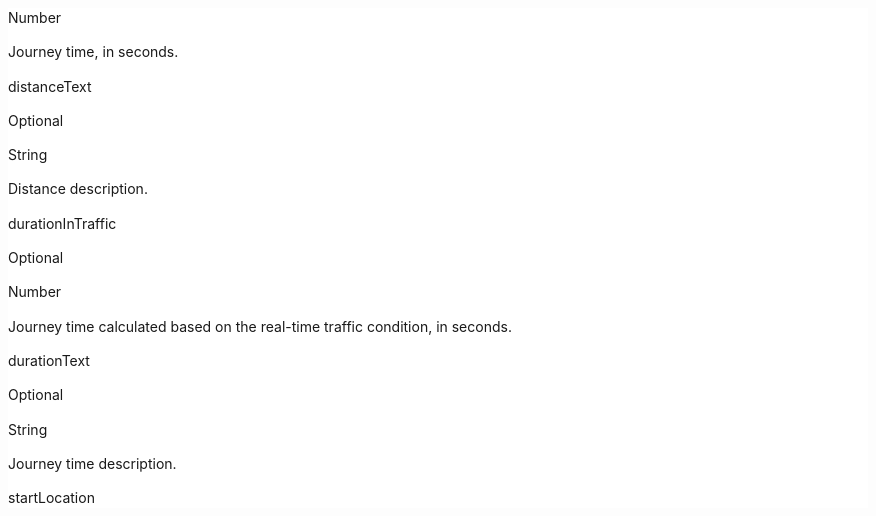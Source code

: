 <td class="cellrowborder" valign="top" width="18%" headers="mcps1.1.5.1.3 "><p id="a65ffc3f4db804218af24f66fa6d8090a"><a name="a65ffc3f4db804218af24f66fa6d8090a"></a><a name="a65ffc3f4db804218af24f66fa6d8090a"></a>Number</p>
</td>
<td class="cellrowborder" valign="top" width="50%" headers="mcps1.1.5.1.4 "><p id="a45b8338ae9884a3b9981d84c8934afa3"><a name="a45b8338ae9884a3b9981d84c8934afa3"></a><a name="a45b8338ae9884a3b9981d84c8934afa3"></a>Journey time, in seconds.</p>
</td>
</tr>
<tr id="re204f48996c64b4aa130ce4494f115eb"><td class="cellrowborder" valign="top" width="18%" headers="mcps1.1.5.1.1 "><p id="ace0be6183c134575abb8d1faf09a9ea0"><a name="ace0be6183c134575abb8d1faf09a9ea0"></a><a name="ace0be6183c134575abb8d1faf09a9ea0"></a>distanceText</p>
</td>
<td class="cellrowborder" valign="top" width="14.000000000000002%" headers="mcps1.1.5.1.2 "><p id="a2a7bb26539344b23bf2615af21f4aae2"><a name="a2a7bb26539344b23bf2615af21f4aae2"></a><a name="a2a7bb26539344b23bf2615af21f4aae2"></a>Optional</p>
</td>
<td class="cellrowborder" valign="top" width="18%" headers="mcps1.1.5.1.3 "><p id="abad03775c052476c9aec1579be4e485a"><a name="abad03775c052476c9aec1579be4e485a"></a><a name="abad03775c052476c9aec1579be4e485a"></a>String</p>
</td>
<td class="cellrowborder" valign="top" width="50%" headers="mcps1.1.5.1.4 "><p id="ab4d06330668340e09ce22961d6217113"><a name="ab4d06330668340e09ce22961d6217113"></a><a name="ab4d06330668340e09ce22961d6217113"></a>Distance description.</p>
</td>
</tr>
<tr id="r4293c729f91b4b66bf702bd49e64cd36"><td class="cellrowborder" valign="top" width="18%" headers="mcps1.1.5.1.1 "><p id="a311f141c3a1d4b2caa1b656b9f842f8a"><a name="a311f141c3a1d4b2caa1b656b9f842f8a"></a><a name="a311f141c3a1d4b2caa1b656b9f842f8a"></a>durationInTraffic</p>
</td>
<td class="cellrowborder" valign="top" width="14.000000000000002%" headers="mcps1.1.5.1.2 "><p id="ad0c5b68bb5cd41fc9768023756d8f627"><a name="ad0c5b68bb5cd41fc9768023756d8f627"></a><a name="ad0c5b68bb5cd41fc9768023756d8f627"></a>Optional</p>
</td>
<td class="cellrowborder" valign="top" width="18%" headers="mcps1.1.5.1.3 "><p id="a7d63adb358c945f6a4eef49f68f07079"><a name="a7d63adb358c945f6a4eef49f68f07079"></a><a name="a7d63adb358c945f6a4eef49f68f07079"></a>Number</p>
</td>
<td class="cellrowborder" valign="top" width="50%" headers="mcps1.1.5.1.4 "><p id="a0b75b6d60d834776bf1efebd8de369f2"><a name="a0b75b6d60d834776bf1efebd8de369f2"></a><a name="a0b75b6d60d834776bf1efebd8de369f2"></a>Journey time calculated based on the real-time traffic condition, in seconds.</p>
</td>
</tr>
<tr id="r919962d92c62433d93d81eaa65e567e4"><td class="cellrowborder" valign="top" width="18%" headers="mcps1.1.5.1.1 "><p id="a4bd9339428734cde8a1a4371c783aee1"><a name="a4bd9339428734cde8a1a4371c783aee1"></a><a name="a4bd9339428734cde8a1a4371c783aee1"></a>durationText</p>
</td>
<td class="cellrowborder" valign="top" width="14.000000000000002%" headers="mcps1.1.5.1.2 "><p id="a1bae3e0be3d54def99cb41e317245e36"><a name="a1bae3e0be3d54def99cb41e317245e36"></a><a name="a1bae3e0be3d54def99cb41e317245e36"></a>Optional</p>
</td>
<td class="cellrowborder" valign="top" width="18%" headers="mcps1.1.5.1.3 "><p id="af29e3793571d499483b1acd5818a021b"><a name="af29e3793571d499483b1acd5818a021b"></a><a name="af29e3793571d499483b1acd5818a021b"></a>String</p>
</td>
<td class="cellrowborder" valign="top" width="50%" headers="mcps1.1.5.1.4 "><p id="a9012a97ff2ad430d9a6f51843bf2f1d9"><a name="a9012a97ff2ad430d9a6f51843bf2f1d9"></a><a name="a9012a97ff2ad430d9a6f51843bf2f1d9"></a>Journey time description.</p>
</td>
</tr>
<tr id="r7602f6c6fe8c4d7dbca344fcc5f607a1"><td class="cellrowborder" valign="top" width="18%" headers="mcps1.1.5.1.1 "><p id="ac654556f0ecb47a89a30342d8e4f35b3"><a name="ac654556f0ecb47a89a30342d8e4f35b3"></a><a name="ac654556f0ecb47a89a30342d8e4f35b3"></a>startLocation</p>
</td>